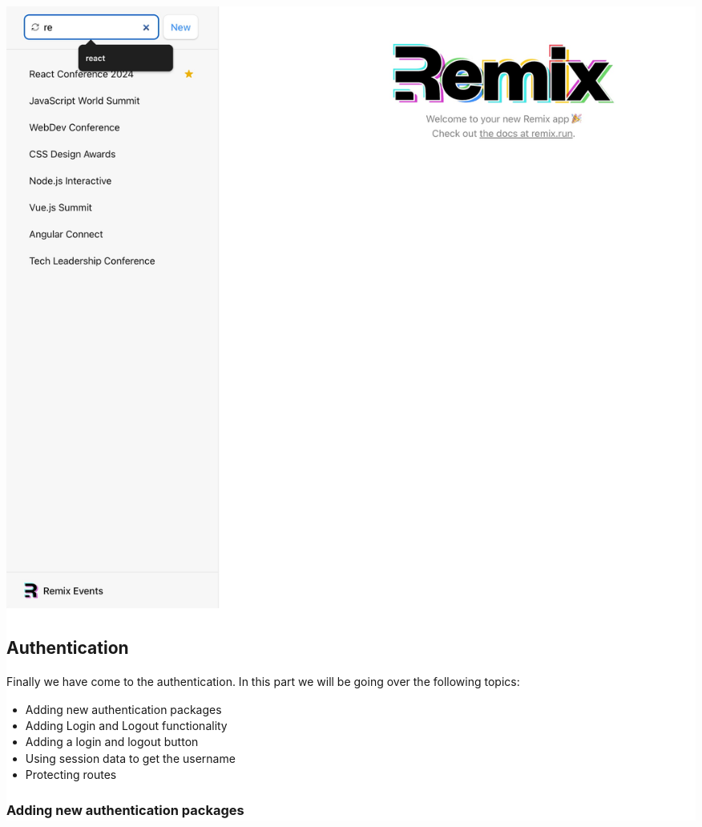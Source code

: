 ![Remix search spinner](./public/images/Remix_spinner.jpg)

## Authentication

Finally we have come to the authentication.
In this part we will be going over the following topics:

- Adding new authentication packages
- Adding Login and Logout functionality
- Adding a login and logout button
- Using session data to get the username
- Protecting routes

### Adding new authentication packages

